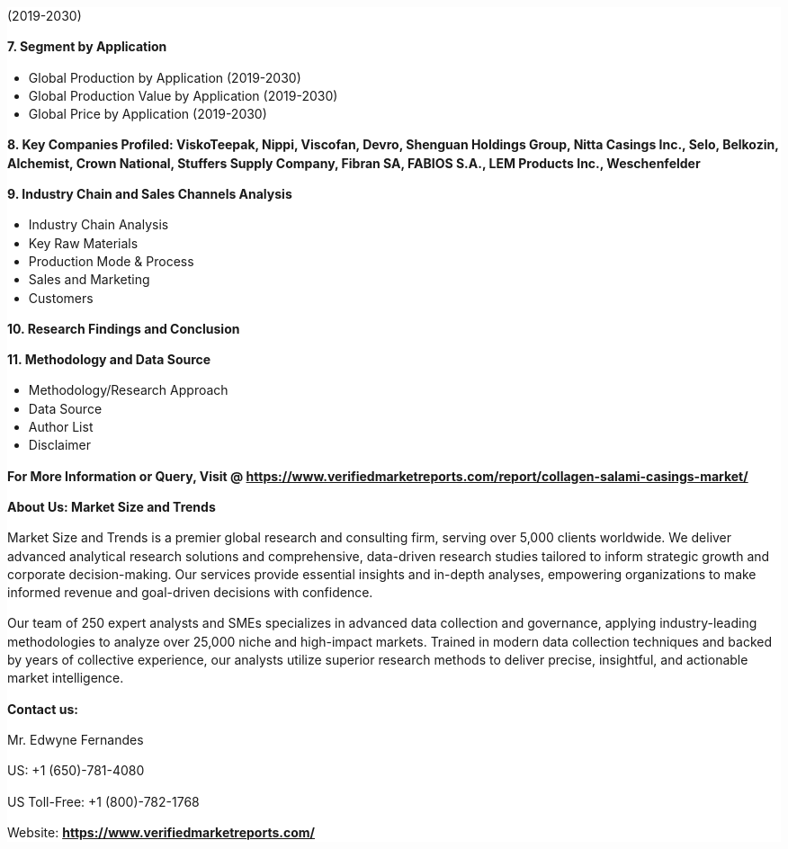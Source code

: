 (2019-2030)</li></ul><p><strong>7. Segment by Application</strong></p><ul><li>Global Production by Application (2019-2030)</li><li>Global Production Value by Application (2019-2030)</li><li>Global Price by Application (2019-2030)</li></ul><p><strong>8. Key Companies Profiled: ViskoTeepak, Nippi, Viscofan, Devro, Shenguan Holdings Group, Nitta Casings Inc., Selo, Belkozin, Alchemist, Crown National, Stuffers Supply Company, Fibran SA, FABIOS S.A., LEM Products Inc., Weschenfelder</strong></p><p><strong>9. Industry Chain and Sales Channels Analysis</strong></p><ul><li>Industry Chain Analysis</li><li>Key Raw Materials</li><li>Production Mode &amp; Process</li><li>Sales and Marketing</li><li>Customers</li></ul><p><strong>10. Research Findings and Conclusion</strong></p><p><strong>11. Methodology and Data Source</strong></p><ul><li>Methodology/Research Approach</li><li>Data Source</li><li>Author List</li><li>Disclaimer</li></ul></p><p><strong>For More Information or Query, Visit @ <a href="https://www.verifiedmarketreports.com/report/collagen-salami-casings-market/">https://www.verifiedmarketreports.com/report/collagen-salami-casings-market/</a></strong></p><p><strong>About Us: Market Size and Trends</strong></p><p>Market Size and Trends is a premier global research and consulting firm, serving over 5,000 clients worldwide. We deliver advanced analytical research solutions and comprehensive, data-driven research studies tailored to inform strategic growth and corporate decision-making. Our services provide essential insights and in-depth analyses, empowering organizations to make informed revenue and goal-driven decisions with confidence.</p><p>Our team of 250 expert analysts and SMEs specializes in advanced data collection and governance, applying industry-leading methodologies to analyze over 25,000 niche and high-impact markets. Trained in modern data collection techniques and backed by years of collective experience, our analysts utilize superior research methods to deliver precise, insightful, and actionable market intelligence.</p><p><strong>Contact us:</strong></p><p>Mr. Edwyne Fernandes</p><p>US: +1 (650)-781-4080</p><p>US Toll-Free: +1 (800)-782-1768</p><p>Website: <strong><a href="https://www.verifiedmarketreports.com/">https://www.verifiedmarketreports.com/</a></strong></p>
